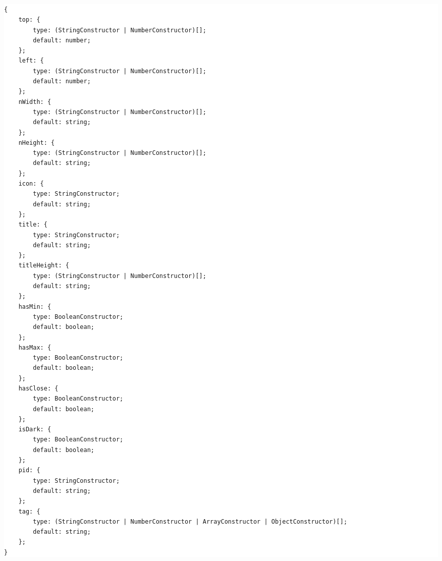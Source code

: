   ```
  {
      top: {
          type: (StringConstructor | NumberConstructor)[];
          default: number;
      };
      left: {
          type: (StringConstructor | NumberConstructor)[];
          default: number;
      };
      nWidth: {
          type: (StringConstructor | NumberConstructor)[];
          default: string;
      };
      nHeight: {
          type: (StringConstructor | NumberConstructor)[];
          default: string;
      };
      icon: {
          type: StringConstructor;
          default: string;
      };
      title: {
          type: StringConstructor;
          default: string;
      };
      titleHeight: {
          type: (StringConstructor | NumberConstructor)[];
          default: string;
      };
      hasMin: {
          type: BooleanConstructor;
          default: boolean;
      };
      hasMax: {
          type: BooleanConstructor;
          default: boolean;
      };
      hasClose: {
          type: BooleanConstructor;
          default: boolean;
      };
      isDark: {
          type: BooleanConstructor;
          default: boolean;
      };
      pid: {
          type: StringConstructor;
          default: string;
      };
      tag: {
          type: (StringConstructor | NumberConstructor | ArrayConstructor | ObjectConstructor)[];
          default: string;
      };
  }
  ```
